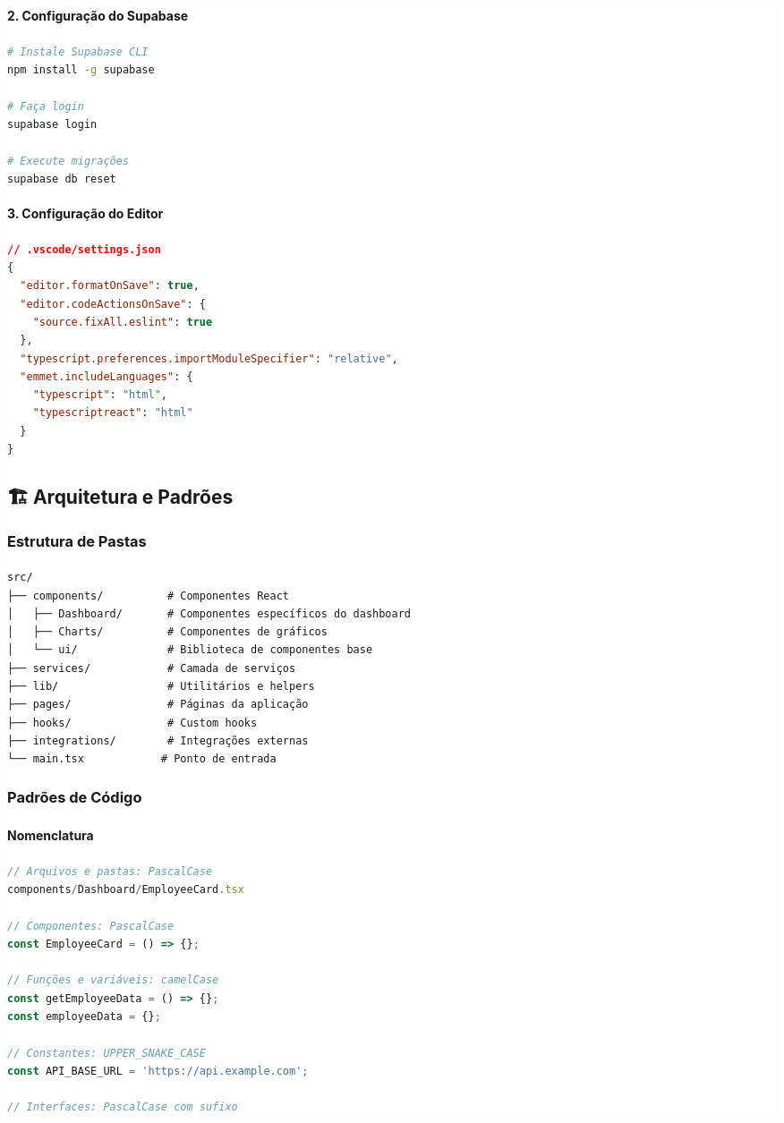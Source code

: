 #### 2. Configuração do Supabase
```bash
# Instale Supabase CLI
npm install -g supabase

# Faça login
supabase login

# Execute migrações
supabase db reset
```

#### 3. Configuração do Editor
```json
// .vscode/settings.json
{
  "editor.formatOnSave": true,
  "editor.codeActionsOnSave": {
    "source.fixAll.eslint": true
  },
  "typescript.preferences.importModuleSpecifier": "relative",
  "emmet.includeLanguages": {
    "typescript": "html",
    "typescriptreact": "html"
  }
}
```

## 🏗️ Arquitetura e Padrões

### Estrutura de Pastas

```
src/
├── components/          # Componentes React
│   ├── Dashboard/       # Componentes específicos do dashboard
│   ├── Charts/          # Componentes de gráficos
│   └── ui/              # Biblioteca de componentes base
├── services/            # Camada de serviços
├── lib/                 # Utilitários e helpers
├── pages/               # Páginas da aplicação
├── hooks/               # Custom hooks
├── integrations/        # Integrações externas
└── main.tsx            # Ponto de entrada
```

### Padrões de Código

#### Nomenclatura
```typescript
// Arquivos e pastas: PascalCase
components/Dashboard/EmployeeCard.tsx

// Componentes: PascalCase
const EmployeeCard = () => {};

// Funções e variáveis: camelCase
const getEmployeeData = () => {};
const employeeData = {};

// Constantes: UPPER_SNAKE_CASE
const API_BASE_URL = 'https://api.example.com';

// Interfaces: PascalCase com sufixo
```